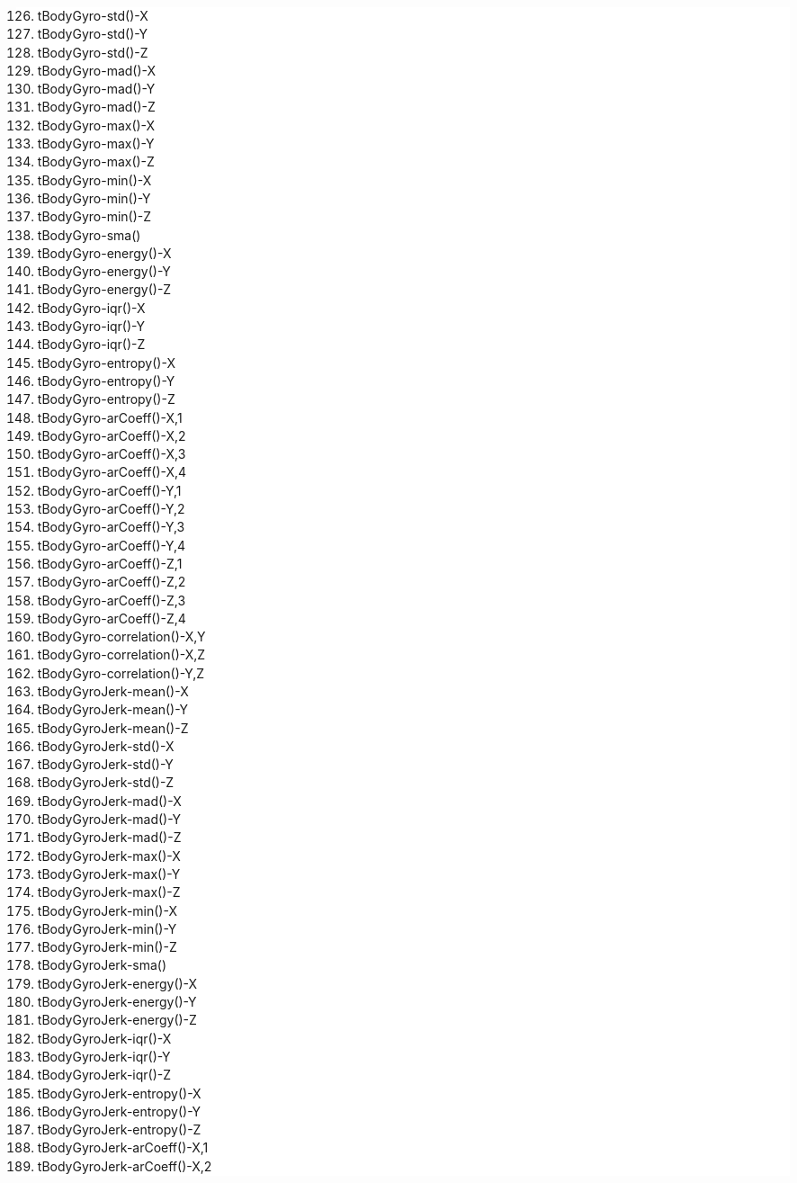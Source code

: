 126.	tBodyGyro-std()-X
127.	tBodyGyro-std()-Y
128.	tBodyGyro-std()-Z
129.	tBodyGyro-mad()-X
130.	tBodyGyro-mad()-Y
131.	tBodyGyro-mad()-Z
132.	tBodyGyro-max()-X
133.	tBodyGyro-max()-Y
134.	tBodyGyro-max()-Z
135.	tBodyGyro-min()-X
136.	tBodyGyro-min()-Y
137.	tBodyGyro-min()-Z
138.	tBodyGyro-sma()
139.	tBodyGyro-energy()-X
140.	tBodyGyro-energy()-Y
141.	tBodyGyro-energy()-Z
142.	tBodyGyro-iqr()-X
143.	tBodyGyro-iqr()-Y
144.	tBodyGyro-iqr()-Z
145.	tBodyGyro-entropy()-X
146.	tBodyGyro-entropy()-Y
147.	tBodyGyro-entropy()-Z
148.	tBodyGyro-arCoeff()-X,1
149.	tBodyGyro-arCoeff()-X,2
150.	tBodyGyro-arCoeff()-X,3
151.	tBodyGyro-arCoeff()-X,4
152.	tBodyGyro-arCoeff()-Y,1
153.	tBodyGyro-arCoeff()-Y,2
154.	tBodyGyro-arCoeff()-Y,3
155.	tBodyGyro-arCoeff()-Y,4
156.	tBodyGyro-arCoeff()-Z,1
157.	tBodyGyro-arCoeff()-Z,2
158.	tBodyGyro-arCoeff()-Z,3
159.	tBodyGyro-arCoeff()-Z,4
160.	tBodyGyro-correlation()-X,Y
161.	tBodyGyro-correlation()-X,Z
162.	tBodyGyro-correlation()-Y,Z
163.	tBodyGyroJerk-mean()-X
164.	tBodyGyroJerk-mean()-Y
165.	tBodyGyroJerk-mean()-Z
166.	tBodyGyroJerk-std()-X
167.	tBodyGyroJerk-std()-Y
168.	tBodyGyroJerk-std()-Z
169.	tBodyGyroJerk-mad()-X
170.	tBodyGyroJerk-mad()-Y
171.	tBodyGyroJerk-mad()-Z
172.	tBodyGyroJerk-max()-X
173.	tBodyGyroJerk-max()-Y
174.	tBodyGyroJerk-max()-Z
175.	tBodyGyroJerk-min()-X
176.	tBodyGyroJerk-min()-Y
177.	tBodyGyroJerk-min()-Z
178.	tBodyGyroJerk-sma()
179.	tBodyGyroJerk-energy()-X
180.	tBodyGyroJerk-energy()-Y
181.	tBodyGyroJerk-energy()-Z
182.	tBodyGyroJerk-iqr()-X
183.	tBodyGyroJerk-iqr()-Y
184.	tBodyGyroJerk-iqr()-Z
185.	tBodyGyroJerk-entropy()-X
186.	tBodyGyroJerk-entropy()-Y
187.	tBodyGyroJerk-entropy()-Z
188.	tBodyGyroJerk-arCoeff()-X,1
189.	tBodyGyroJerk-arCoeff()-X,2